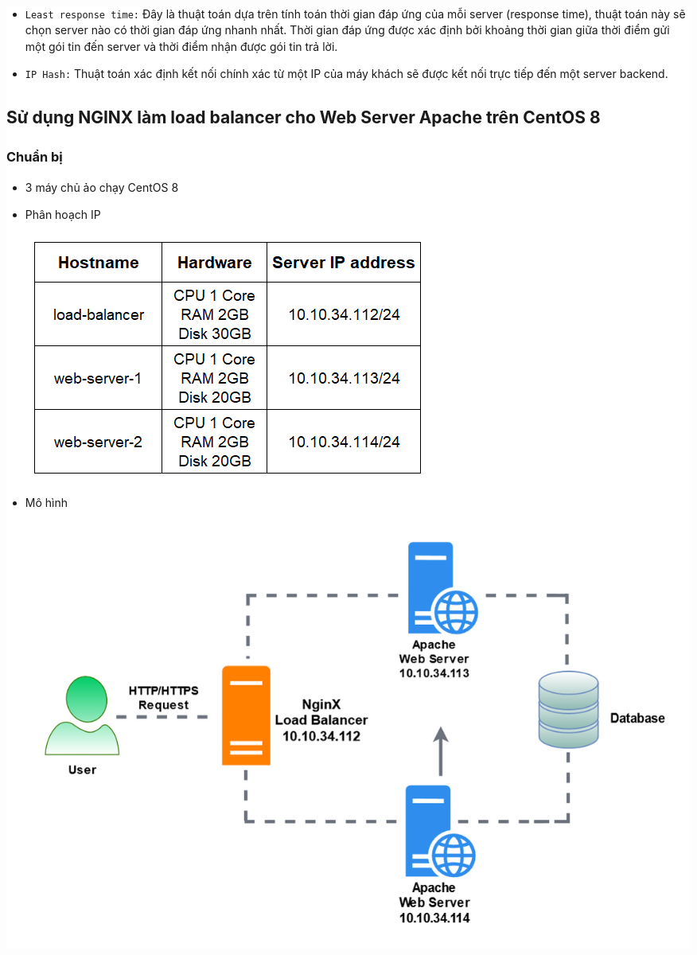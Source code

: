   - `Least response time:`  Đây là thuật toán dựa trên tính toán thời gian đáp ứng của mỗi server (response time), thuật toán này sẽ chọn server nào có thời gian đáp ứng nhanh nhất. Thời gian đáp ứng được xác định bởi khoảng thời gian giữa thời điểm gửi một gói tin đến server và thời điểm nhận được gói tin trả lời.

  - `IP Hash:` Thuật toán xác định kết nối chính xác từ một IP của máy khách sẽ được kết nối trực tiếp đến một server backend.

## Sử dụng NGINX làm load balancer cho Web Server Apache trên CentOS 8

### Chuẩn bị
- 3 máy chủ ảo chạy CentOS 8
- Phân hoạch IP

  <img src="../images/ip_plan.png">  

- Mô hình

  <img src="../images/mohinh.png">  
